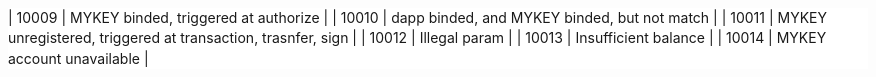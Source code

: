 |   10009	  | MYKEY binded, triggered at authorize |
|   10010	  | dapp binded, and MYKEY binded, but not match |
|   10011	  | MYKEY unregistered, triggered at transaction, trasnfer, sign |
|   10012	  | Illegal param |
|   10013	  | Insufficient balance |
|   10014	  | MYKEY account unavailable |
